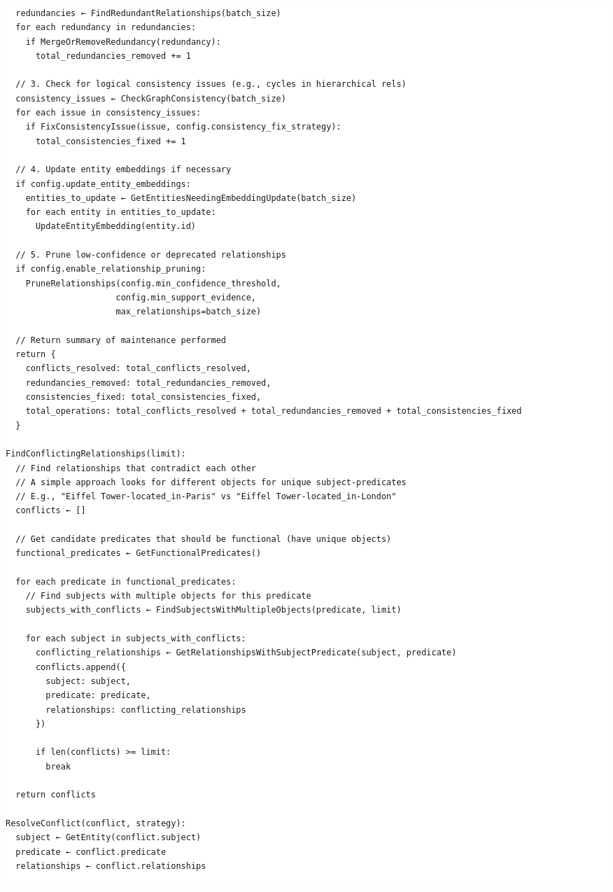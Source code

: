 ```
  redundancies ← FindRedundantRelationships(batch_size)
  for each redundancy in redundancies:
    if MergeOrRemoveRedundancy(redundancy):
      total_redundancies_removed += 1
  
  // 3. Check for logical consistency issues (e.g., cycles in hierarchical rels)
  consistency_issues ← CheckGraphConsistency(batch_size)
  for each issue in consistency_issues:
    if FixConsistencyIssue(issue, config.consistency_fix_strategy):
      total_consistencies_fixed += 1
  
  // 4. Update entity embeddings if necessary
  if config.update_entity_embeddings:
    entities_to_update ← GetEntitiesNeedingEmbeddingUpdate(batch_size)
    for each entity in entities_to_update:
      UpdateEntityEmbedding(entity.id)
  
  // 5. Prune low-confidence or deprecated relationships
  if config.enable_relationship_pruning:
    PruneRelationships(config.min_confidence_threshold, 
                      config.min_support_evidence,
                      max_relationships=batch_size)
  
  // Return summary of maintenance performed
  return {
    conflicts_resolved: total_conflicts_resolved,
    redundancies_removed: total_redundancies_removed,
    consistencies_fixed: total_consistencies_fixed,
    total_operations: total_conflicts_resolved + total_redundancies_removed + total_consistencies_fixed
  }

FindConflictingRelationships(limit):
  // Find relationships that contradict each other
  // A simple approach looks for different objects for unique subject-predicates
  // E.g., "Eiffel Tower-located_in-Paris" vs "Eiffel Tower-located_in-London"
  conflicts ← []
  
  // Get candidate predicates that should be functional (have unique objects)
  functional_predicates ← GetFunctionalPredicates()
  
  for each predicate in functional_predicates:
    // Find subjects with multiple objects for this predicate
    subjects_with_conflicts ← FindSubjectsWithMultipleObjects(predicate, limit)
    
    for each subject in subjects_with_conflicts:
      conflicting_relationships ← GetRelationshipsWithSubjectPredicate(subject, predicate)
      conflicts.append({
        subject: subject,
        predicate: predicate,
        relationships: conflicting_relationships
      })
      
      if len(conflicts) >= limit:
        break
  
  return conflicts

ResolveConflict(conflict, strategy):
  subject ← GetEntity(conflict.subject)
  predicate ← conflict.predicate
  relationships ← conflict.relationships
  
```